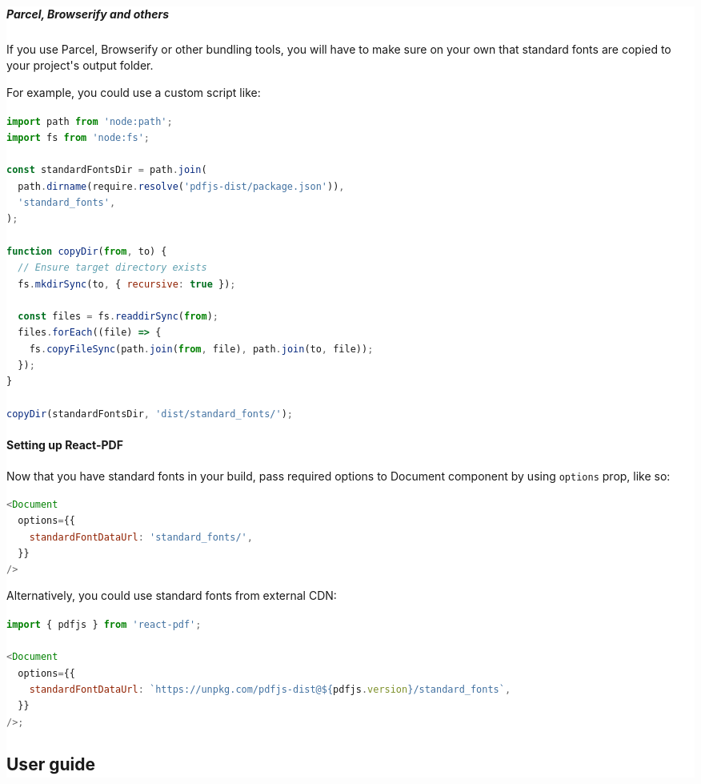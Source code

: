 ##### Parcel, Browserify and others

If you use Parcel, Browserify or other bundling tools, you will have to make sure on your own that standard fonts are copied to your project's output folder.

For example, you could use a custom script like:

```js
import path from 'node:path';
import fs from 'node:fs';

const standardFontsDir = path.join(
  path.dirname(require.resolve('pdfjs-dist/package.json')),
  'standard_fonts',
);

function copyDir(from, to) {
  // Ensure target directory exists
  fs.mkdirSync(to, { recursive: true });

  const files = fs.readdirSync(from);
  files.forEach((file) => {
    fs.copyFileSync(path.join(from, file), path.join(to, file));
  });
}

copyDir(standardFontsDir, 'dist/standard_fonts/');
```

#### Setting up React-PDF

Now that you have standard fonts in your build, pass required options to Document component by using `options` prop, like so:

```js
<Document
  options={{
    standardFontDataUrl: 'standard_fonts/',
  }}
/>
```

Alternatively, you could use standard fonts from external CDN:

```js
import { pdfjs } from 'react-pdf';

<Document
  options={{
    standardFontDataUrl: `https://unpkg.com/pdfjs-dist@${pdfjs.version}/standard_fonts`,
  }}
/>;
```

## User guide
